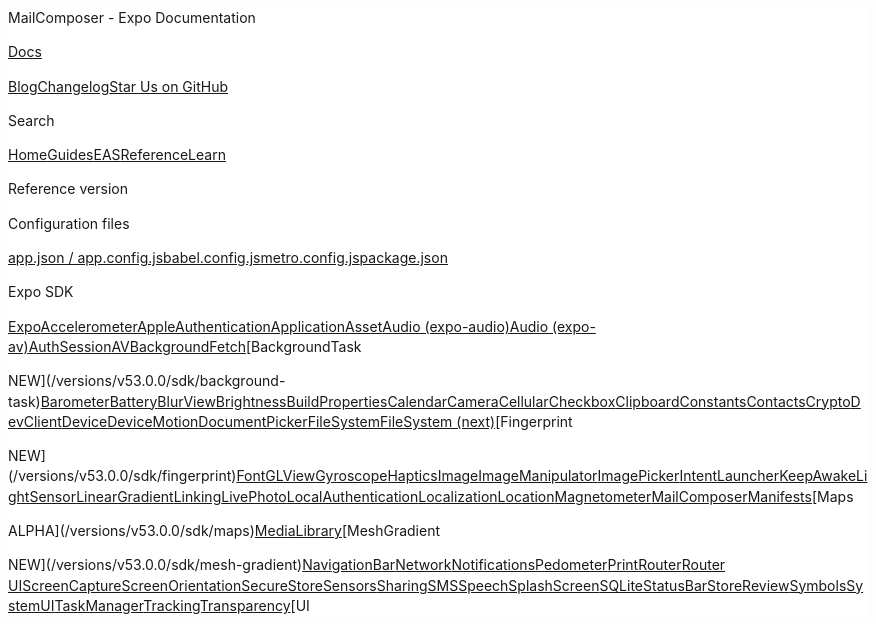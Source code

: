 MailComposer - Expo Documentation

[Docs](/)

[Blog](https://expo.dev/blog)[Changelog](https://expo.dev/changelog)[Star Us on GitHub](https://github.com/expo/expo)

Search

[Home](/)[Guides](/guides/overview)[EAS](/eas)[Reference](/versions/latest)[Learn](/tutorial/overview)

Reference version

Configuration files

[app.json / app.config.js](/versions/v53.0.0/config/app)[babel.config.js](/versions/v53.0.0/config/babel)[metro.config.js](/versions/v53.0.0/config/metro)[package.json](/versions/v53.0.0/config/package-json)

Expo SDK

[Expo](/versions/v53.0.0/sdk/expo)[Accelerometer](/versions/v53.0.0/sdk/accelerometer)[AppleAuthentication](/versions/v53.0.0/sdk/apple-authentication)[Application](/versions/v53.0.0/sdk/application)[Asset](/versions/v53.0.0/sdk/asset)[Audio (expo-audio)](/versions/v53.0.0/sdk/audio)[Audio (expo-av)](/versions/v53.0.0/sdk/audio-av)[AuthSession](/versions/v53.0.0/sdk/auth-session)[AV](/versions/v53.0.0/sdk/av)[BackgroundFetch](/versions/v53.0.0/sdk/background-fetch)[BackgroundTask

NEW](/versions/v53.0.0/sdk/background-task)[Barometer](/versions/v53.0.0/sdk/barometer)[Battery](/versions/v53.0.0/sdk/battery)[BlurView](/versions/v53.0.0/sdk/blur-view)[Brightness](/versions/v53.0.0/sdk/brightness)[BuildProperties](/versions/v53.0.0/sdk/build-properties)[Calendar](/versions/v53.0.0/sdk/calendar)[Camera](/versions/v53.0.0/sdk/camera)[Cellular](/versions/v53.0.0/sdk/cellular)[Checkbox](/versions/v53.0.0/sdk/checkbox)[Clipboard](/versions/v53.0.0/sdk/clipboard)[Constants](/versions/v53.0.0/sdk/constants)[Contacts](/versions/v53.0.0/sdk/contacts)[Crypto](/versions/v53.0.0/sdk/crypto)[DevClient](/versions/v53.0.0/sdk/dev-client)[Device](/versions/v53.0.0/sdk/device)[DeviceMotion](/versions/v53.0.0/sdk/devicemotion)[DocumentPicker](/versions/v53.0.0/sdk/document-picker)[FileSystem](/versions/v53.0.0/sdk/filesystem)[FileSystem (next)](/versions/v53.0.0/sdk/filesystem-next)[Fingerprint

NEW](/versions/v53.0.0/sdk/fingerprint)[Font](/versions/v53.0.0/sdk/font)[GLView](/versions/v53.0.0/sdk/gl-view)[Gyroscope](/versions/v53.0.0/sdk/gyroscope)[Haptics](/versions/v53.0.0/sdk/haptics)[Image](/versions/v53.0.0/sdk/image)[ImageManipulator](/versions/v53.0.0/sdk/imagemanipulator)[ImagePicker](/versions/v53.0.0/sdk/imagepicker)[IntentLauncher](/versions/v53.0.0/sdk/intent-launcher)[KeepAwake](/versions/v53.0.0/sdk/keep-awake)[LightSensor](/versions/v53.0.0/sdk/light-sensor)[LinearGradient](/versions/v53.0.0/sdk/linear-gradient)[Linking](/versions/v53.0.0/sdk/linking)[LivePhoto](/versions/v53.0.0/sdk/live-photo)[LocalAuthentication](/versions/v53.0.0/sdk/local-authentication)[Localization](/versions/v53.0.0/sdk/localization)[Location](/versions/v53.0.0/sdk/location)[Magnetometer](/versions/v53.0.0/sdk/magnetometer)[MailComposer](/versions/v53.0.0/sdk/mail-composer)[Manifests](/versions/v53.0.0/sdk/manifests)[Maps

ALPHA](/versions/v53.0.0/sdk/maps)[MediaLibrary](/versions/v53.0.0/sdk/media-library)[MeshGradient

NEW](/versions/v53.0.0/sdk/mesh-gradient)[NavigationBar](/versions/v53.0.0/sdk/navigation-bar)[Network](/versions/v53.0.0/sdk/network)[Notifications](/versions/v53.0.0/sdk/notifications)[Pedometer](/versions/v53.0.0/sdk/pedometer)[Print](/versions/v53.0.0/sdk/print)[Router](/versions/v53.0.0/sdk/router)[Router UI](/versions/v53.0.0/sdk/router-ui)[ScreenCapture](/versions/v53.0.0/sdk/screen-capture)[ScreenOrientation](/versions/v53.0.0/sdk/screen-orientation)[SecureStore](/versions/v53.0.0/sdk/securestore)[Sensors](/versions/v53.0.0/sdk/sensors)[Sharing](/versions/v53.0.0/sdk/sharing)[SMS](/versions/v53.0.0/sdk/sms)[Speech](/versions/v53.0.0/sdk/speech)[SplashScreen](/versions/v53.0.0/sdk/splash-screen)[SQLite](/versions/v53.0.0/sdk/sqlite)[StatusBar](/versions/v53.0.0/sdk/status-bar)[StoreReview](/versions/v53.0.0/sdk/storereview)[Symbols](/versions/v53.0.0/sdk/symbols)[SystemUI](/versions/v53.0.0/sdk/system-ui)[TaskManager](/versions/v53.0.0/sdk/task-manager)[TrackingTransparency](/versions/v53.0.0/sdk/tracking-transparency)[UI
